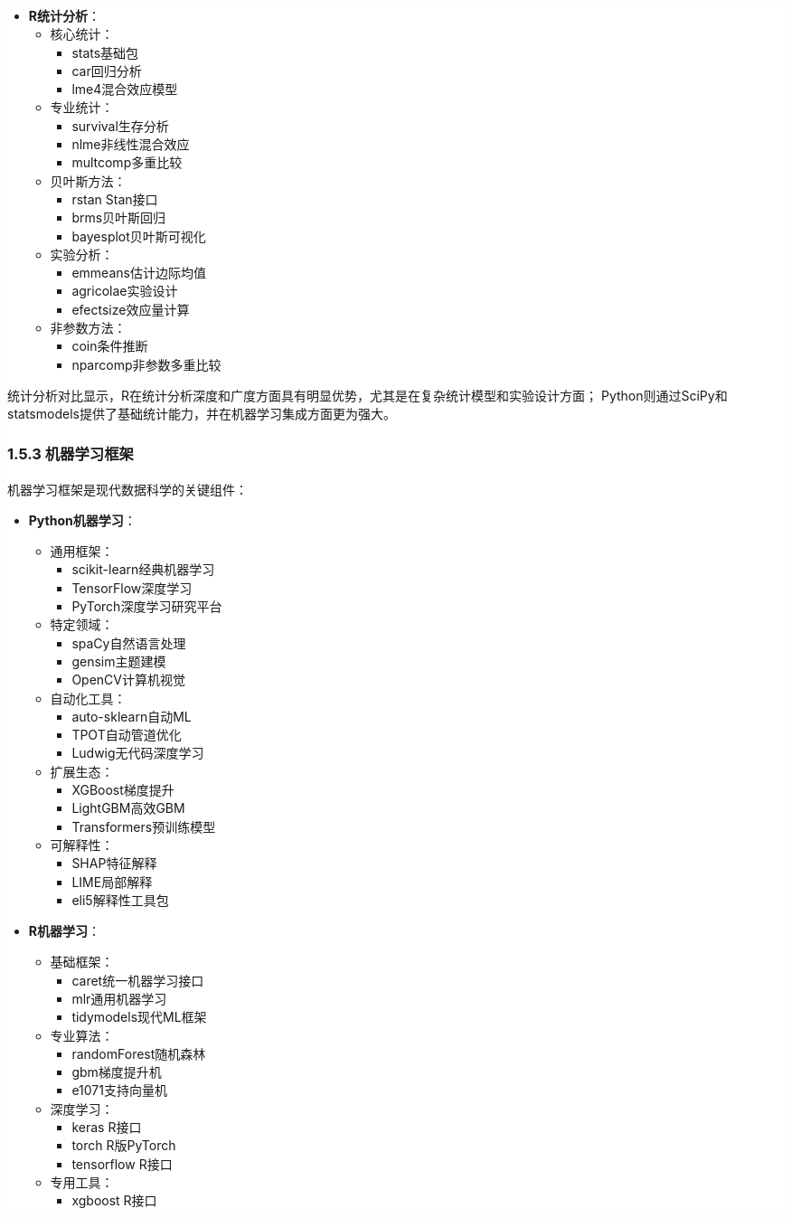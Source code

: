 - **R统计分析**：
  - 核心统计：
    - stats基础包
    - car回归分析
    - lme4混合效应模型
  - 专业统计：
    - survival生存分析
    - nlme非线性混合效应
    - multcomp多重比较
  - 贝叶斯方法：
    - rstan Stan接口
    - brms贝叶斯回归
    - bayesplot贝叶斯可视化
  - 实验分析：
    - emmeans估计边际均值
    - agricolae实验设计
    - efectsize效应量计算
  - 非参数方法：
    - coin条件推断
    - nparcomp非参数多重比较

统计分析对比显示，R在统计分析深度和广度方面具有明显优势，尤其是在复杂统计模型和实验设计方面；
Python则通过SciPy和statsmodels提供了基础统计能力，并在机器学习集成方面更为强大。

### 1.5.3 机器学习框架

机器学习框架是现代数据科学的关键组件：

- **Python机器学习**：
  - 通用框架：
    - scikit-learn经典机器学习
    - TensorFlow深度学习
    - PyTorch深度学习研究平台
  - 特定领域：
    - spaCy自然语言处理
    - gensim主题建模
    - OpenCV计算机视觉
  - 自动化工具：
    - auto-sklearn自动ML
    - TPOT自动管道优化
    - Ludwig无代码深度学习
  - 扩展生态：
    - XGBoost梯度提升
    - LightGBM高效GBM
    - Transformers预训练模型
  - 可解释性：
    - SHAP特征解释
    - LIME局部解释
    - eli5解释性工具包

- **R机器学习**：
  - 基础框架：
    - caret统一机器学习接口
    - mlr通用机器学习
    - tidymodels现代ML框架
  - 专业算法：
    - randomForest随机森林
    - gbm梯度提升机
    - e1071支持向量机
  - 深度学习：
    - keras R接口
    - torch R版PyTorch
    - tensorflow R接口
  - 专用工具：
    - xgboost R接口